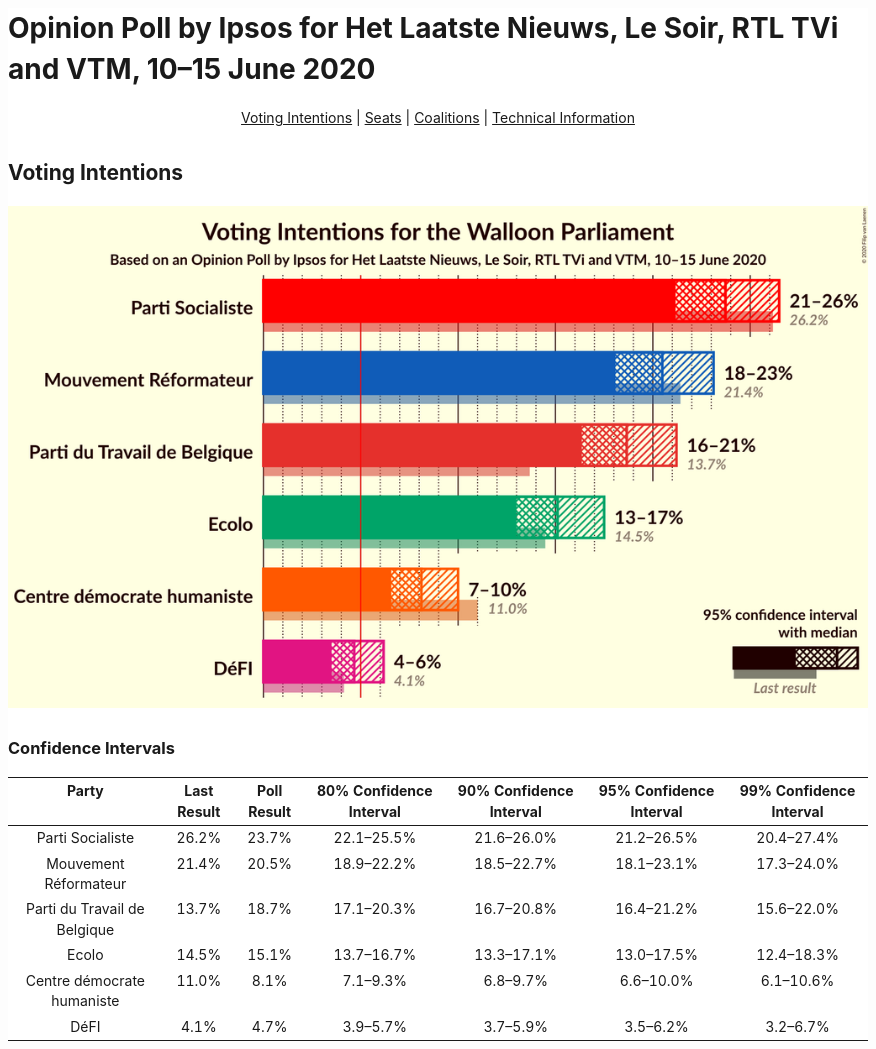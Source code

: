 # Opinion Poll by Ipsos for Het Laatste Nieuws, Le Soir, RTL TVi and VTM, 10–15 June 2020

<p align="center"><a href="#voting-intentions">Voting Intentions</a> | <a href="#seats">Seats</a> | <a href="#coalitions">Coalitions</a> | <a href="#technical-information">Technical Information</a></p>

## Voting Intentions

![Graph with voting intentions not yet produced](2020-06-15-Ipsos.png "Voting Intentions")

### Confidence Intervals

| Party | Last Result | Poll Result | 80% Confidence Interval | 90% Confidence Interval | 95% Confidence Interval | 99% Confidence Interval |
|:-----:|:-----------:|:-----------:|:-----------------------:|:-----------------------:|:-----------------------:|:-----------------------:|
| Parti Socialiste | 26.2% | 23.7% | 22.1–25.5% |21.6–26.0% |21.2–26.5% |20.4–27.4% |
| Mouvement Réformateur | 21.4% | 20.5% | 18.9–22.2% |18.5–22.7% |18.1–23.1% |17.3–24.0% |
| Parti du Travail de Belgique | 13.7% | 18.7% | 17.1–20.3% |16.7–20.8% |16.4–21.2% |15.6–22.0% |
| Ecolo | 14.5% | 15.1% | 13.7–16.7% |13.3–17.1% |13.0–17.5% |12.4–18.3% |
| Centre démocrate humaniste | 11.0% | 8.1% | 7.1–9.3% |6.8–9.7% |6.6–10.0% |6.1–10.6% |
| DéFI | 4.1% | 4.7% | 3.9–5.7% |3.7–5.9% |3.5–6.2% |3.2–6.7% |
